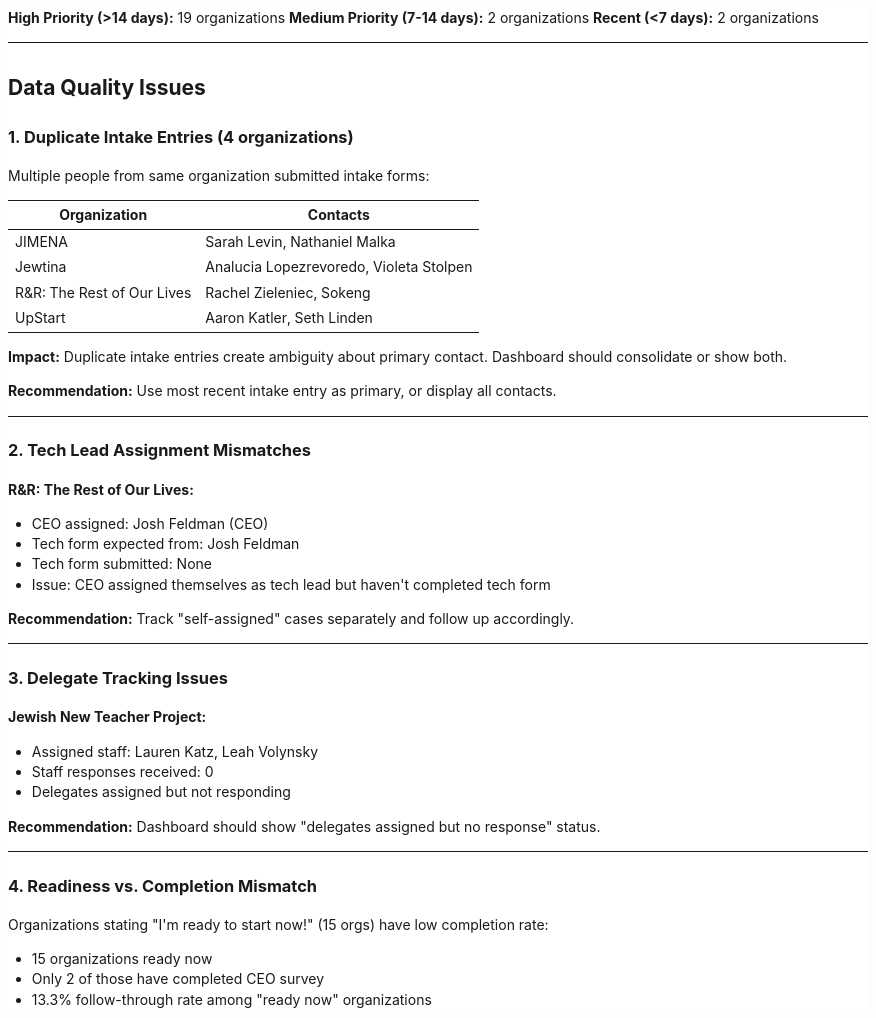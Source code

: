 **High Priority (>14 days):** 19 organizations
**Medium Priority (7-14 days):** 2 organizations
**Recent (<7 days):** 2 organizations

---

## Data Quality Issues

### 1. Duplicate Intake Entries (4 organizations)

Multiple people from same organization submitted intake forms:

| Organization               | Contacts                            |
|---------------------------|-------------------------------------|
| JIMENA                    | Sarah Levin, Nathaniel Malka        |
| Jewtina                   | Analucia Lopezrevoredo, Violeta Stolpen |
| R&R: The Rest of Our Lives| Rachel Zieleniec, Sokeng            |
| UpStart                   | Aaron Katler, Seth Linden           |

**Impact:** Duplicate intake entries create ambiguity about primary contact. Dashboard should consolidate or show both.

**Recommendation:** Use most recent intake entry as primary, or display all contacts.

---

### 2. Tech Lead Assignment Mismatches

**R&R: The Rest of Our Lives:**
- CEO assigned: Josh Feldman (CEO)
- Tech form expected from: Josh Feldman
- Tech form submitted: None
- Issue: CEO assigned themselves as tech lead but haven't completed tech form

**Recommendation:** Track "self-assigned" cases separately and follow up accordingly.

---

### 3. Delegate Tracking Issues

**Jewish New Teacher Project:**
- Assigned staff: Lauren Katz, Leah Volynsky
- Staff responses received: 0
- Delegates assigned but not responding

**Recommendation:** Dashboard should show "delegates assigned but no response" status.

---

### 4. Readiness vs. Completion Mismatch

Organizations stating "I'm ready to start now!" (15 orgs) have low completion rate:
- 15 organizations ready now
- Only 2 of those have completed CEO survey
- 13.3% follow-through rate among "ready now" organizations
